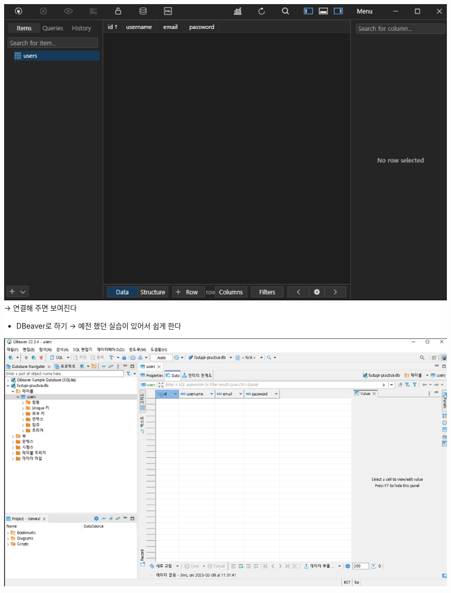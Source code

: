 ![image-20240320121349645](/images/2023-01-19-FastAPI_udemy/image-20240320121349645.png)
   → 연결해 주면 보여진다

  - DBeaver로 하기 → 예전 했던 실습이 있어서 쉽게 한다

![image-20240320121407469](/images/2023-01-19-FastAPI_udemy/image-20240320121407469.png)
